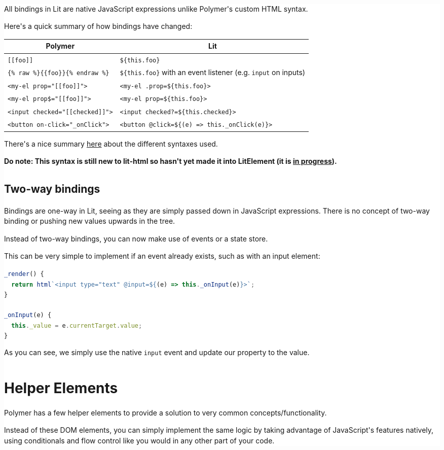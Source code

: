 All bindings in Lit are native JavaScript expressions unlike Polymer's
custom HTML syntax.

Here's a quick summary of how bindings have changed:

| Polymer | Lit |
| --- | --- |
| `[[foo]]` | `${this.foo}` |
| `{% raw %}{{foo}}{% endraw %}` | `${this.foo}` with an event listener (e.g. `input` on inputs) |
| `<my-el prop="[[foo]]">` | `<my-el .prop=${this.foo}>` |
| `<my-el prop$="[[foo]]">` | `<my-el prop=${this.foo}>` |
| `<input checked="[[checked]]">` | `<input checked?=${this.checked}>` |
| `<button on-click="_onClick">` | `<button @click=${(e) => this._onClick(e)}>` |

There's a nice summary [here](https://polymer.github.io/lit-html/guide/writing-templates.html#binding-types)
about the different syntaxes used.

**Do note: This syntax is still new to lit-html so hasn't yet made it into LitElement (it is [in progress](https://github.com/Polymer/lit-element/issues/123)).**

## Two-way bindings

Bindings are one-way in Lit, seeing as they are simply passed down in JavaScript
expressions. There is no concept of two-way binding or pushing new values upwards
in the tree.

Instead of two-way bindings, you can now make use of events or a state store.

This can be very simple to implement if an event already exists, such as
with an input element:

```js
_render() {
  return html`<input type="text" @input=${(e) => this._onInput(e)}>`;
}

_onInput(e) {
  this._value = e.currentTarget.value;
}
```

As you can see, we simply use the native `input` event and update our property
to the value.

# Helper Elements

Polymer has a few helper elements to provide a solution to very common
concepts/functionality.

Instead of these DOM elements, you can simply implement the same logic by
taking advantage of JavaScript's features natively, using conditionals and
flow control like you would in any other part of your code.

